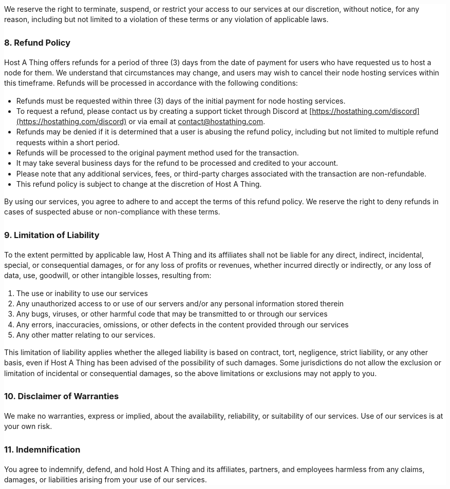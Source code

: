 We reserve the right to terminate, suspend, or restrict your access to our services at our discretion, without notice, for any reason, including but not limited to a violation of these terms or any violation of applicable laws.

### 8. Refund Policy

Host A Thing offers refunds for a period of three (3) days from the date of payment for users who have requested us to host a node for them. We understand that circumstances may change, and users may wish to cancel their node hosting services within this timeframe. Refunds will be processed in accordance with the following conditions:

- Refunds must be requested within three (3) days of the initial payment for node hosting services.
- To request a refund, please contact us by creating a support ticket through Discord at [https://hostathing.com/discord](https://hostathing.com/discord) or via email at [contact@hostathing.com](mailto:contact@hostathing.com).
- Refunds may be denied if it is determined that a user is abusing the refund policy, including but not limited to multiple refund requests within a short period.
- Refunds will be processed to the original payment method used for the transaction.
- It may take several business days for the refund to be processed and credited to your account.
- Please note that any additional services, fees, or third-party charges associated with the transaction are non-refundable.
- This refund policy is subject to change at the discretion of Host A Thing.

By using our services, you agree to adhere to and accept the terms of this refund policy. We reserve the right to deny refunds in cases of suspected abuse or non-compliance with these terms.


### 9. Limitation of Liability

To the extent permitted by applicable law, Host A Thing and its affiliates shall not be liable for any direct, indirect, incidental, special, or consequential damages, or for any loss of profits or revenues, whether incurred directly or indirectly, or any loss of data, use, goodwill, or other intangible losses, resulting from:

1. The use or inability to use our services
2. Any unauthorized access to or use of our servers and/or any personal information stored therein
3. Any bugs, viruses, or other harmful code that may be transmitted to or through our services
4. Any errors, inaccuracies, omissions, or other defects in the content provided through our services
5. Any other matter relating to our services.

This limitation of liability applies whether the alleged liability is based on contract, tort, negligence, strict liability, or any other basis, even if Host A Thing has been advised of the possibility of such damages. Some jurisdictions do not allow the exclusion or limitation of incidental or consequential damages, so the above limitations or exclusions may not apply to you.

### 10. Disclaimer of Warranties

We make no warranties, express or implied, about the availability, reliability, or suitability of our services. Use of our services is at your own risk.

### 11. Indemnification

You agree to indemnify, defend, and hold Host A Thing and its affiliates, partners, and employees harmless from any claims, damages, or liabilities arising from your use of our services.
